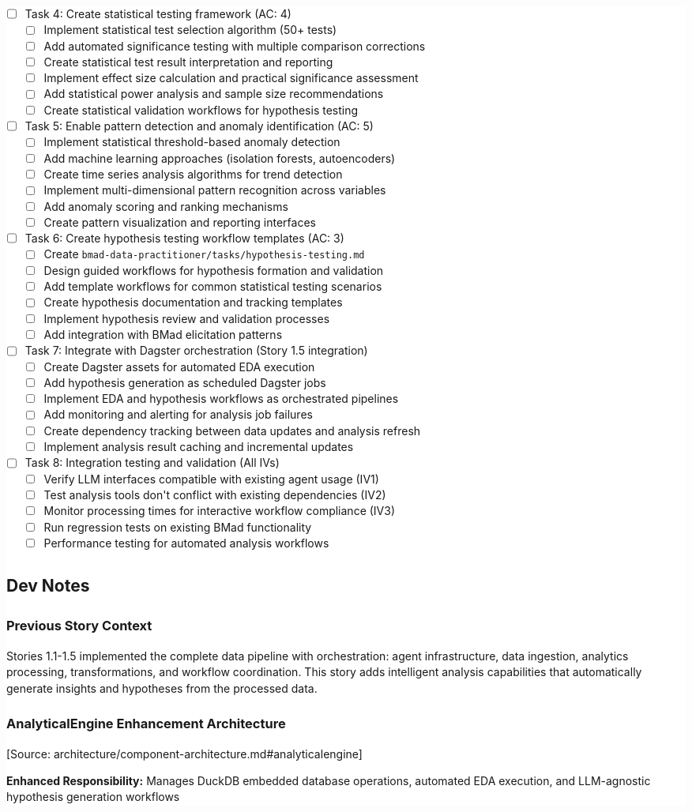 - [ ] Task 4: Create statistical testing framework (AC: 4)
  - [ ] Implement statistical test selection algorithm (50+ tests)
  - [ ] Add automated significance testing with multiple comparison corrections
  - [ ] Create statistical test result interpretation and reporting
  - [ ] Implement effect size calculation and practical significance assessment
  - [ ] Add statistical power analysis and sample size recommendations
  - [ ] Create statistical validation workflows for hypothesis testing

- [ ] Task 5: Enable pattern detection and anomaly identification (AC: 5)
  - [ ] Implement statistical threshold-based anomaly detection
  - [ ] Add machine learning approaches (isolation forests, autoencoders)
  - [ ] Create time series analysis algorithms for trend detection
  - [ ] Implement multi-dimensional pattern recognition across variables
  - [ ] Add anomaly scoring and ranking mechanisms
  - [ ] Create pattern visualization and reporting interfaces

- [ ] Task 6: Create hypothesis testing workflow templates (AC: 3)
  - [ ] Create `bmad-data-practitioner/tasks/hypothesis-testing.md`
  - [ ] Design guided workflows for hypothesis formation and validation
  - [ ] Add template workflows for common statistical testing scenarios
  - [ ] Create hypothesis documentation and tracking templates
  - [ ] Implement hypothesis review and validation processes
  - [ ] Add integration with BMad elicitation patterns

- [ ] Task 7: Integrate with Dagster orchestration (Story 1.5 integration)
  - [ ] Create Dagster assets for automated EDA execution
  - [ ] Add hypothesis generation as scheduled Dagster jobs
  - [ ] Implement EDA and hypothesis workflows as orchestrated pipelines
  - [ ] Add monitoring and alerting for analysis job failures
  - [ ] Create dependency tracking between data updates and analysis refresh
  - [ ] Implement analysis result caching and incremental updates

- [ ] Task 8: Integration testing and validation (All IVs)
  - [ ] Verify LLM interfaces compatible with existing agent usage (IV1)
  - [ ] Test analysis tools don't conflict with existing dependencies (IV2)
  - [ ] Monitor processing times for interactive workflow compliance (IV3)
  - [ ] Run regression tests on existing BMad functionality
  - [ ] Performance testing for automated analysis workflows

## Dev Notes

### Previous Story Context
Stories 1.1-1.5 implemented the complete data pipeline with orchestration: agent infrastructure, data ingestion, analytics processing, transformations, and workflow coordination. This story adds intelligent analysis capabilities that automatically generate insights and hypotheses from the processed data.

### AnalyticalEngine Enhancement Architecture
[Source: architecture/component-architecture.md#analyticalengine]

**Enhanced Responsibility:** Manages DuckDB embedded database operations, automated EDA execution, and LLM-agnostic hypothesis generation workflows
